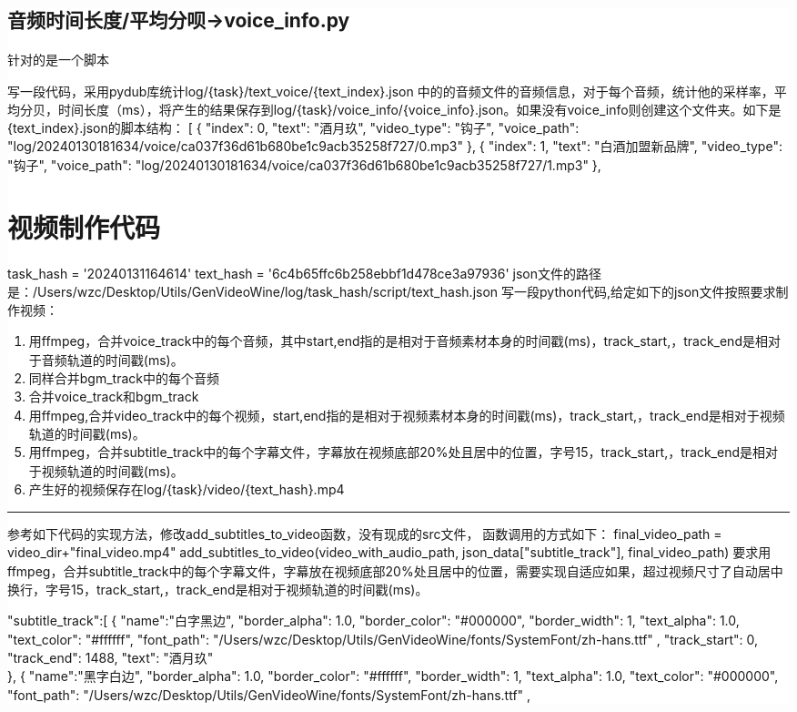 ## 音频时间长度/平均分呗->voice_info.py
针对的是一个脚本


写一段代码，采用pydub库统计log/{task}/text_voice/{text_index}.json 中的的音频文件的音频信息，对于每个音频，统计他的采样率，平均分贝，时间长度（ms），将产生的结果保存到log/{task}/voice_info/{voice_info}.json。如果没有voice_info则创建这个文件夹。如下是{text_index}.json的脚本结构：
[
    {
        "index": 0,
        "text": "酒月玖",
        "video_type": "钩子",
        "voice_path": "log/20240130181634/voice/ca037f36d61b680be1c9acb35258f727/0.mp3"
    },
    {
        "index": 1,
        "text": "白酒加盟新品牌",
        "video_type": "钩子",
        "voice_path": "log/20240130181634/voice/ca037f36d61b680be1c9acb35258f727/1.mp3"
    },


# 视频制作代码

task_hash = '20240131164614'
text_hash = '6c4b65ffc6b258ebbf1d478ce3a97936'
json文件的路径是：/Users/wzc/Desktop/Utils/GenVideoWine/log/task_hash/script/text_hash.json
写一段python代码,给定如下的json文件按照要求制作视频：
1. 用ffmpeg，合并voice_track中的每个音频，其中start,end指的是相对于音频素材本身的时间戳(ms)，track_start,，track_end是相对于音频轨道的时间戳(ms)。
2. 同样合并bgm_track中的每个音频
3. 合并voice_track和bgm_track
4. 用ffmpeg,合并video_track中的每个视频，start,end指的是相对于视频素材本身的时间戳(ms)，track_start,，track_end是相对于视频轨道的时间戳(ms)。
5. 用ffmpeg，合并subtitle_track中的每个字幕文件，字幕放在视频底部20%处且居中的位置，字号15，track_start,，track_end是相对于视频轨道的时间戳(ms)。
6. 产生好的视频保存在log/{task}/video/{text_hash}.mp4
---
参考如下代码的实现方法，修改add_subtitles_to_video函数，没有现成的src文件，  函数调用的方式如下：
    final_video_path = video_dir+"final_video.mp4"
    add_subtitles_to_video(video_with_audio_path, json_data["subtitle_track"], final_video_path)
要求用ffmpeg，合并subtitle_track中的每个字幕文件，字幕放在视频底部20%处且居中的位置，需要实现自适应如果，超过视频尺寸了自动居中换行，字号15，track_start,，track_end是相对于视频轨道的时间戳(ms)。

"subtitle_track":[
        {
            "name":"白字黑边",
            "border_alpha": 1.0,
            "border_color": "#000000",
            "border_width": 1,
            "text_alpha": 1.0,
            "text_color": "#ffffff",
            "font_path":  "/Users/wzc/Desktop/Utils/GenVideoWine/fonts/SystemFont/zh-hans.ttf" ,
            "track_start": 0,
            "track_end": 1488,
            "text": "酒月玖"              
        },
        {
            "name":"黑字白边",
            "border_alpha": 1.0,
            "border_color": "#ffffff",
            "border_width": 1,
            "text_alpha": 1.0,
            "text_color": "#000000",
            "font_path":  "/Users/wzc/Desktop/Utils/GenVideoWine/fonts/SystemFont/zh-hans.ttf" ,